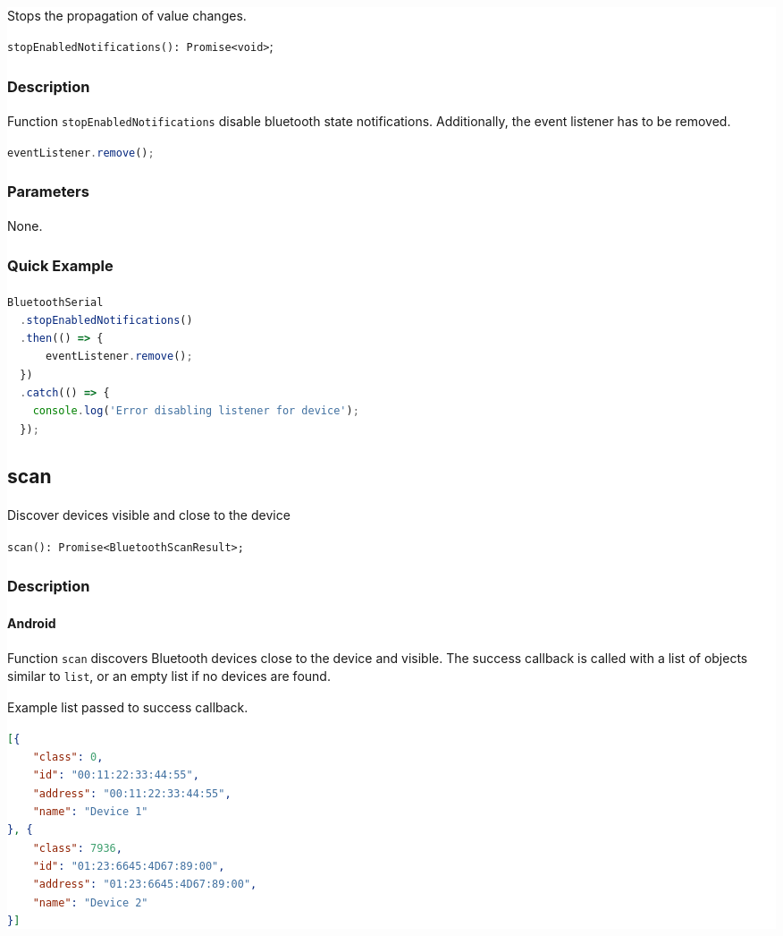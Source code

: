 Stops the propagation of value changes.

`stopEnabledNotifications(): Promise<void>`;

### Description

Function `stopEnabledNotifications` disable bluetooth state notifications. Additionally, the event listener has to be removed.

```typescript
eventListener.remove();
```

### Parameters

None.

### Quick Example

```typescript
BluetoothSerial
  .stopEnabledNotifications()
  .then(() => {
      eventListener.remove();
  })
  .catch(() => {
    console.log('Error disabling listener for device');
  });
```


## scan

Discover devices visible and close to the device

  `scan(): Promise<BluetoothScanResult>;`

### Description

#### Android

Function `scan` discovers Bluetooth devices close to the device and visible. The success callback is called with a list of objects similar to `list`, or an empty list if no devices are found.

Example list passed to success callback.

```json
[{
    "class": 0,
    "id": "00:11:22:33:44:55",
    "address": "00:11:22:33:44:55",
    "name": "Device 1"
}, {
    "class": 7936,
    "id": "01:23:6645:4D67:89:00",
    "address": "01:23:6645:4D67:89:00",
    "name": "Device 2"
}]
```
